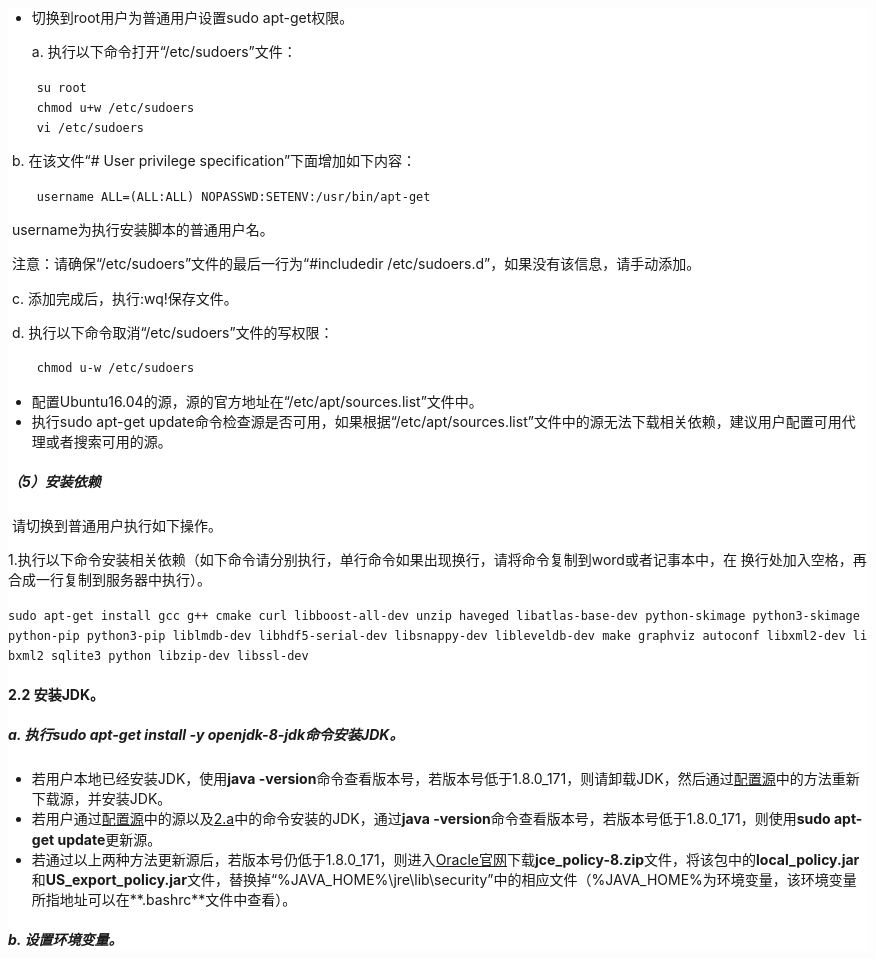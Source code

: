 - 切换到root用户为普通用户设置sudo apt-get权限。

  a. 执行以下命令打开“/etc/sudoers”文件：

```
	su root
	chmod u+w /etc/sudoers
	vi /etc/sudoers
```

​	b. 在该文件“# User privilege specification”下面增加如下内容：

```
	username ALL=(ALL:ALL) NOPASSWD:SETENV:/usr/bin/apt-get
```

​	username为执行安装脚本的普通用户名。

​	注意：请确保“/etc/sudoers”文件的最后一行为“#includedir /etc/sudoers.d”，如果没有该信息，请手动添加。

​	c. 添加完成后，执行:wq!保存文件。

​	d. 执行以下命令取消“/etc/sudoers”文件的写权限：

```
	chmod u-w /etc/sudoers
```

- 配置Ubuntu16.04的源，源的官方地址在“/etc/apt/sources.list”文件中。
- 执行sudo apt-get update命令检查源是否可用，如果根据“/etc/apt/sources.list”文件中的源无法下载相关依赖，建议用户配置可用代理或者搜索可用的源。

##### （5）安装依赖

​	请切换到普通用户执行如下操作。

​	1.执行以下命令安装相关依赖（如下命令请分别执行，单行命令如果出现换行，请将命令复制到word或者记事本中，在	换行处加入空格，再合成一行复制到服务器中执行）。

```
sudo apt-get install gcc g++ cmake curl libboost-all-dev unzip haveged libatlas-base-dev python-skimage python3-skimage python-pip python3-pip liblmdb-dev libhdf5-serial-dev libsnappy-dev libleveldb-dev make graphviz autoconf libxml2-dev libxml2 sqlite3 python libzip-dev libssl-dev
```

#### 2.2 安装JDK。

##### a. 执行sudo apt-get install -y openjdk-8-jdk命令安装JDK。

- 若用户本地已经安装JDK，使用**java -version**命令查看版本号，若版本号低于1.8.0_171，则请卸载JDK，然后通过[配置源](https://ascend.huawei.com/documentation/details/zh/v1.1.1.1/f4f39edd90e011e9a97afa163e714aa5/zh-cn_topic_0147565183.html)中的方法重新下载源，并安装JDK。
- 若用户通过[配置源](https://ascend.huawei.com/documentation/details/zh/v1.1.1.1/f4f39edd90e011e9a97afa163e714aa5/zh-cn_topic_0147565183.html)中的源以及[2.a](https://ascend.huawei.com/documentation/details/zh/v1.1.1.1/f4f39edd90e011e9a97afa163e714aa5/zh-cn_topic_0170954053.html#ZH-CN_TOPIC_0170954053__li7777363012)中的命令安装的JDK，通过**java -version**命令查看版本号，若版本号低于1.8.0_171，则使用**sudo apt-get update**更新源。
- 若通过以上两种方法更新源后，若版本号仍低于1.8.0_171，则进入[Oracle官网](https://www.oracle.com/technetwork/java/javase/downloads/jce-all-download-5170447.html)下载**jce_policy-8.zip**文件，将该包中的**local_policy.jar**和**US_export_policy.jar**文件，替换掉“%JAVA_HOME%\jre\lib\security”中的相应文件（%JAVA_HOME%为环境变量，该环境变量所指地址可以在**.bashrc**文件中查看）。

##### b. 设置环境变量。
